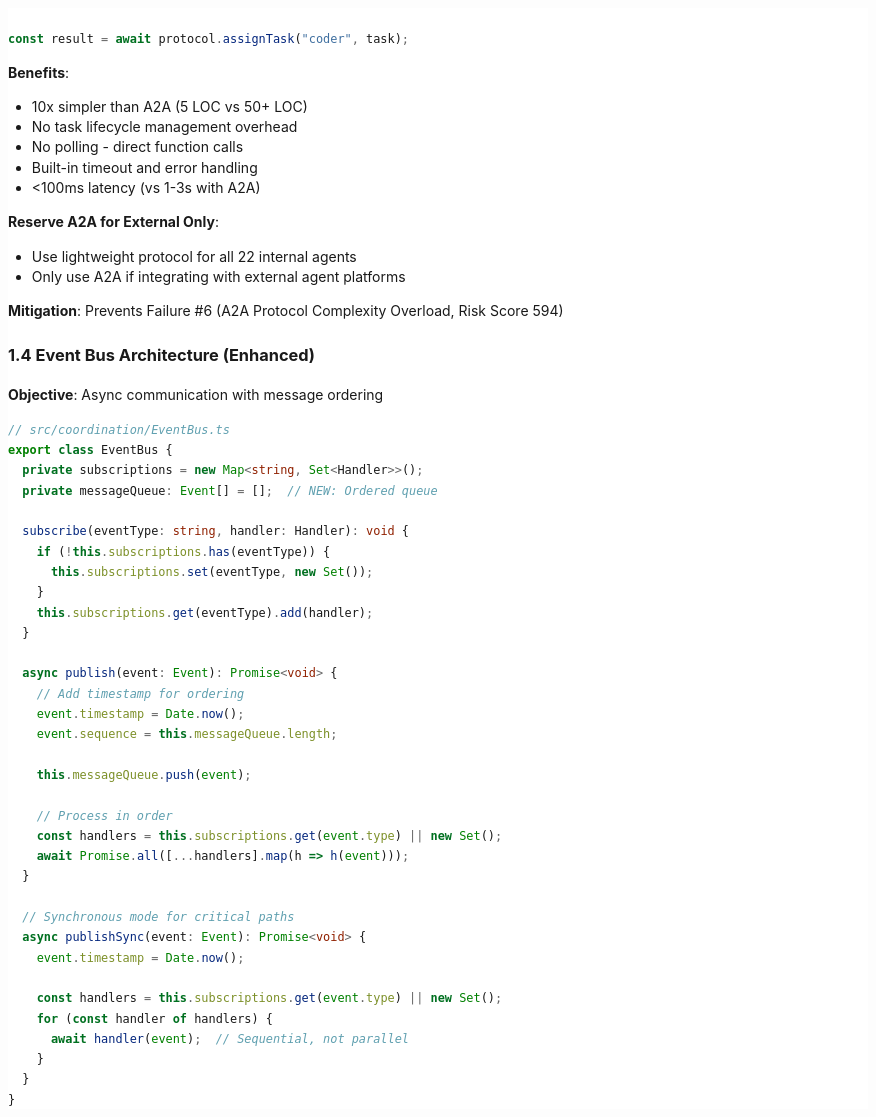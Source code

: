 ```typescript

const result = await protocol.assignTask("coder", task);
```

**Benefits**:
- 10x simpler than A2A (5 LOC vs 50+ LOC)
- No task lifecycle management overhead
- No polling - direct function calls
- Built-in timeout and error handling
- <100ms latency (vs 1-3s with A2A)

**Reserve A2A for External Only**:
- Use lightweight protocol for all 22 internal agents
- Only use A2A if integrating with external agent platforms

**Mitigation**: Prevents Failure #6 (A2A Protocol Complexity Overload, Risk Score 594)

### 1.4 Event Bus Architecture (Enhanced)

**Objective**: Async communication with message ordering

```typescript
// src/coordination/EventBus.ts
export class EventBus {
  private subscriptions = new Map<string, Set<Handler>>();
  private messageQueue: Event[] = [];  // NEW: Ordered queue

  subscribe(eventType: string, handler: Handler): void {
    if (!this.subscriptions.has(eventType)) {
      this.subscriptions.set(eventType, new Set());
    }
    this.subscriptions.get(eventType).add(handler);
  }

  async publish(event: Event): Promise<void> {
    // Add timestamp for ordering
    event.timestamp = Date.now();
    event.sequence = this.messageQueue.length;

    this.messageQueue.push(event);

    // Process in order
    const handlers = this.subscriptions.get(event.type) || new Set();
    await Promise.all([...handlers].map(h => h(event)));
  }

  // Synchronous mode for critical paths
  async publishSync(event: Event): Promise<void> {
    event.timestamp = Date.now();

    const handlers = this.subscriptions.get(event.type) || new Set();
    for (const handler of handlers) {
      await handler(event);  // Sequential, not parallel
    }
  }
}
```
